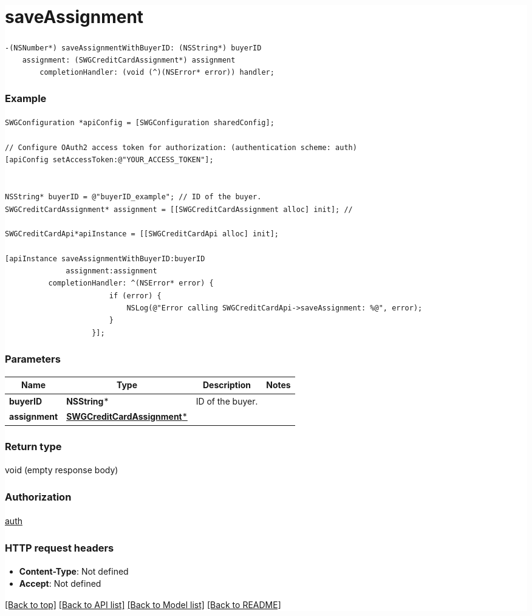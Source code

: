 # **saveAssignment**
```objc
-(NSNumber*) saveAssignmentWithBuyerID: (NSString*) buyerID
    assignment: (SWGCreditCardAssignment*) assignment
        completionHandler: (void (^)(NSError* error)) handler;
```



### Example 
```objc
SWGConfiguration *apiConfig = [SWGConfiguration sharedConfig];

// Configure OAuth2 access token for authorization: (authentication scheme: auth)
[apiConfig setAccessToken:@"YOUR_ACCESS_TOKEN"];


NSString* buyerID = @"buyerID_example"; // ID of the buyer.
SWGCreditCardAssignment* assignment = [[SWGCreditCardAssignment alloc] init]; // 

SWGCreditCardApi*apiInstance = [[SWGCreditCardApi alloc] init];

[apiInstance saveAssignmentWithBuyerID:buyerID
              assignment:assignment
          completionHandler: ^(NSError* error) {
                        if (error) {
                            NSLog(@"Error calling SWGCreditCardApi->saveAssignment: %@", error);
                        }
                    }];
```

### Parameters

Name | Type | Description  | Notes
------------- | ------------- | ------------- | -------------
 **buyerID** | **NSString***| ID of the buyer. | 
 **assignment** | [**SWGCreditCardAssignment***](SWGCreditCardAssignment*.md)|  | 

### Return type

void (empty response body)

### Authorization

[auth](../README.md#auth)

### HTTP request headers

 - **Content-Type**: Not defined
 - **Accept**: Not defined

[[Back to top]](#) [[Back to API list]](../README.md#documentation-for-api-endpoints) [[Back to Model list]](../README.md#documentation-for-models) [[Back to README]](../README.md)
